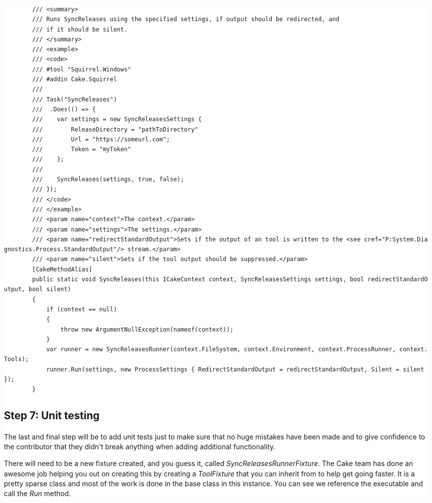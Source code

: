 ```
        /// <summary>
        /// Runs SyncReleases using the specified settings, if output should be redirected, and 
        /// if it should be silent.
        /// </summary>
        /// <example>
        /// <code>
        /// #tool "Squirrel.Windows" 
        /// #addin Cake.Squirrel
        /// 
        /// Task("SyncReleases")
        ///  .Does(() => {
        ///    var settings = new SyncReleasesSettings {
        ///        ReleaseDirectory = "pathToDirectory"
        ///        Url = "https://someurl.com";
        ///        Token = "myToken"
        ///    }; 
        /// 
        ///    SyncReleases(settings, true, false);
        /// });
        /// </code>
        /// </example>
        /// <param name="context">The context.</param>
        /// <param name="settings">The settings.</param>
        /// <param name="redirectStandardOutput">Sets if the output of an tool is written to the <see cref="P:System.Diagnostics.Process.StandardOutput"/> stream.</param>
        /// <param name="silent">Sets if the tool output should be suppressed.</param>
        [CakeMethodAlias]
        public static void SyncReleases(this ICakeContext context, SyncReleasesSettings settings, bool redirectStandardOutput, bool silent)
        {
            if (context == null)
            {
                throw new ArgumentNullException(nameof(context));
            }
            var runner = new SyncReleasesRunner(context.FileSystem, context.Environment, context.ProcessRunner, context.Tools);
            runner.Run(settings, new ProcessSettings { RedirectStandardOutput = redirectStandardOutput, Silent = silent });
        }
```

## Step 7: Unit testing

The last and final step will be to add unit tests just to make sure that no huge mistakes have been made and to give confidence to the contributor that they didn't break anything when adding additional functionality.

There will need to be a new fixture created, and you guess it, called *SyncReleasesRunnerFixture*. The Cake team has done an awesome job helping you out on creating this by creating a *ToolFixture* that you can inherit from to help get going faster. It is a pretty sparse class and most of the work is done in the base class in this instance. You can see we reference the executable and call the *Run* method.
